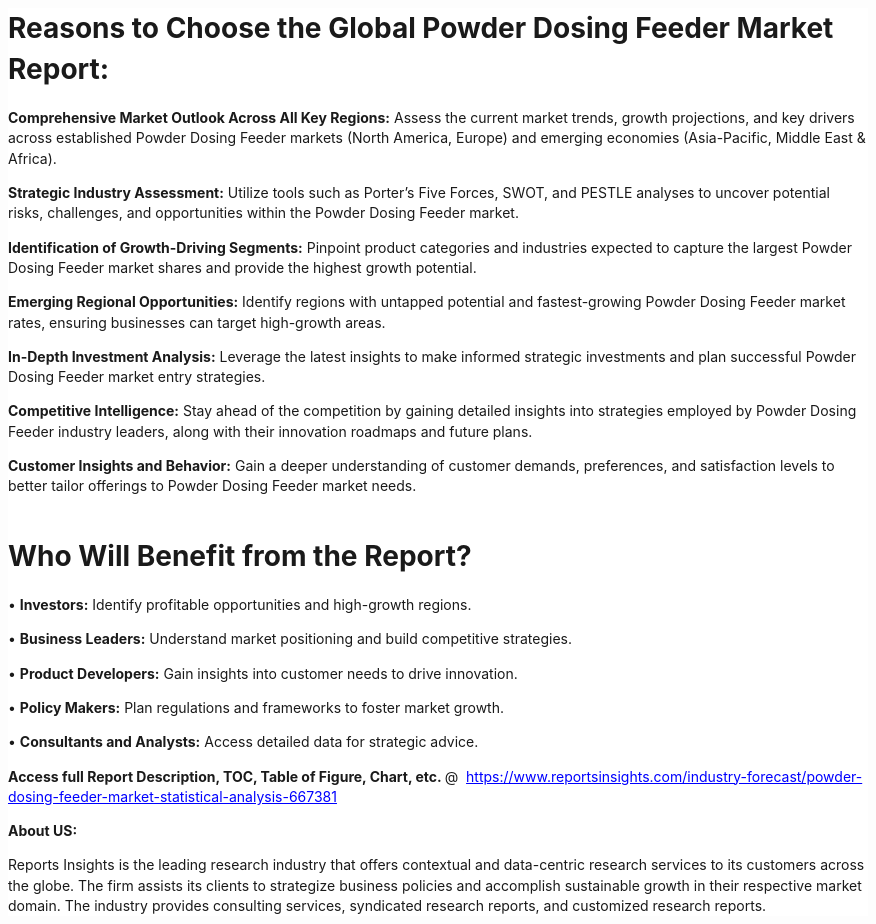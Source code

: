 # <strong>Reasons to Choose the Global Powder Dosing Feeder Market Report:</strong>

<strong>Comprehensive Market Outlook Across All Key Regions:</strong>
Assess the current market trends, growth projections, and key drivers across established Powder Dosing Feeder markets (North America, Europe) and emerging economies (Asia-Pacific, Middle East & Africa).

<strong>Strategic Industry Assessment:</strong>
Utilize tools such as Porter’s Five Forces, SWOT, and PESTLE analyses to uncover potential risks, challenges, and opportunities within the Powder Dosing Feeder market.

<strong>Identification of Growth-Driving Segments:</strong>
Pinpoint product categories and industries expected to capture the largest Powder Dosing Feeder market shares and provide the highest growth potential.

<strong>Emerging Regional Opportunities:</strong>
Identify regions with untapped potential and fastest-growing Powder Dosing Feeder market rates, ensuring businesses can target high-growth areas.

<strong>In-Depth Investment Analysis:</strong>
Leverage the latest insights to make informed strategic investments and plan successful Powder Dosing Feeder market entry strategies.

<strong>Competitive Intelligence:</strong>
Stay ahead of the competition by gaining detailed insights into strategies employed by Powder Dosing Feeder industry leaders, along with their innovation roadmaps and future plans.

<strong>Customer Insights and Behavior:</strong>
Gain a deeper understanding of customer demands, preferences, and satisfaction levels to better tailor offerings to Powder Dosing Feeder market needs.

# <strong>Who Will Benefit from the Report?</strong>

• <strong>Investors:</strong> Identify profitable opportunities and high-growth regions.

• <strong>Business Leaders:</strong> Understand market positioning and build competitive strategies.

• <strong>Product Developers:</strong> Gain insights into customer needs to drive innovation.

• <strong>Policy Makers:</strong> Plan regulations and frameworks to foster market growth.

• <strong>Consultants and Analysts:</strong> Access detailed data for strategic advice.
</ul>
<strong>Access full Report Description, TOC, Table of Figure, Chart, etc. </strong>@  <a href=https://www.reportsinsights.com/industry-forecast/powder-dosing-feeder-market-statistical-analysis-667381 style=color:#0000ff;>https://www.reportsinsights.com/industry-forecast/powder-dosing-feeder-market-statistical-analysis-667381</a></font>

<strong><strong>About US</strong>:</strong>

Reports Insights is the leading research industry that offers contextual and data-centric research services to its customers across the globe. The firm assists its clients to strategize business policies and accomplish sustainable growth in their respective market domain. The industry provides consulting services, syndicated research reports, and customized research reports.
